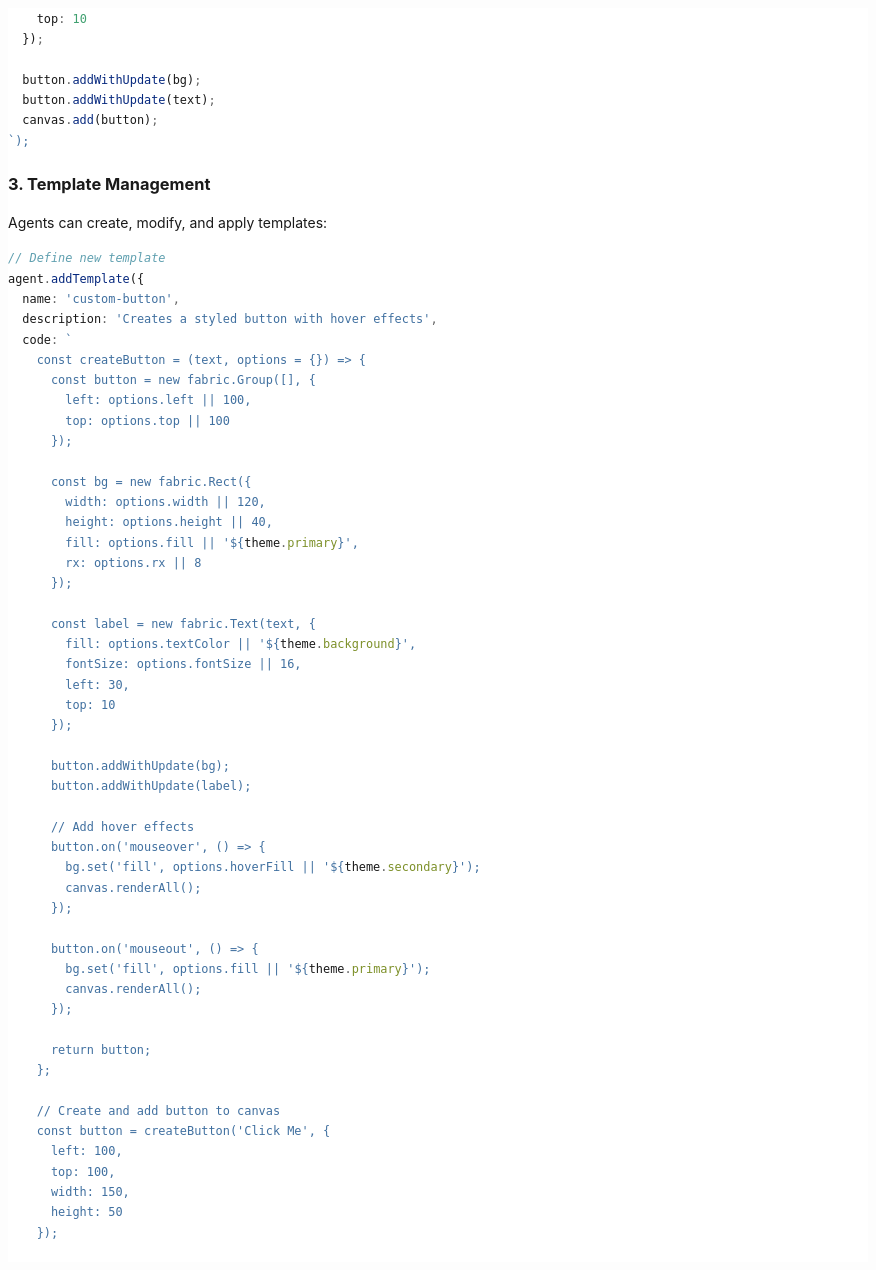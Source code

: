 ```typescript
    top: 10
  });

  button.addWithUpdate(bg);
  button.addWithUpdate(text);
  canvas.add(button);
`);
```

### 3. Template Management

Agents can create, modify, and apply templates:

```typescript
// Define new template
agent.addTemplate({
  name: 'custom-button',
  description: 'Creates a styled button with hover effects',
  code: `
    const createButton = (text, options = {}) => {
      const button = new fabric.Group([], {
        left: options.left || 100,
        top: options.top || 100
      });

      const bg = new fabric.Rect({
        width: options.width || 120,
        height: options.height || 40,
        fill: options.fill || '${theme.primary}',
        rx: options.rx || 8
      });

      const label = new fabric.Text(text, {
        fill: options.textColor || '${theme.background}',
        fontSize: options.fontSize || 16,
        left: 30,
        top: 10
      });

      button.addWithUpdate(bg);
      button.addWithUpdate(label);

      // Add hover effects
      button.on('mouseover', () => {
        bg.set('fill', options.hoverFill || '${theme.secondary}');
        canvas.renderAll();
      });

      button.on('mouseout', () => {
        bg.set('fill', options.fill || '${theme.primary}');
        canvas.renderAll();
      });

      return button;
    };

    // Create and add button to canvas
    const button = createButton('Click Me', {
      left: 100,
      top: 100,
      width: 150,
      height: 50
    });
    
```